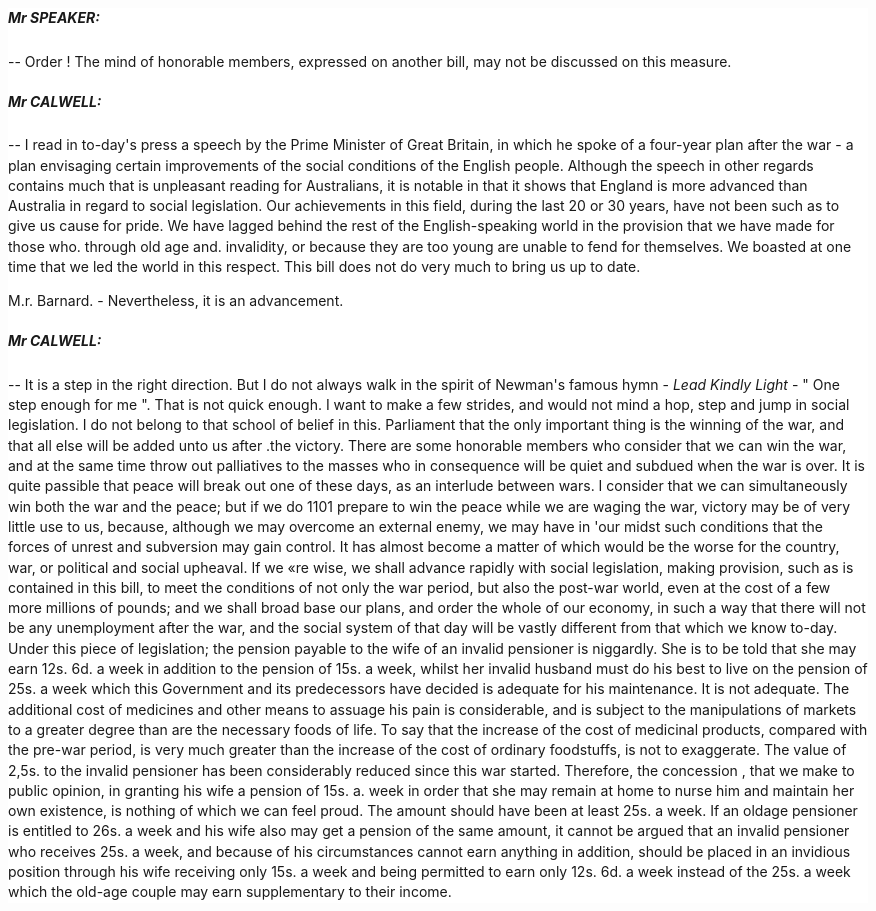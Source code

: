 ##### Mr SPEAKER:

-- Order ! The mind of honorable members, expressed on another bill, may not be discussed on this measure. 

##### Mr CALWELL:

-- I read in to-day's press a speech by the Prime Minister of Great Britain, in which he spoke of a four-year plan after the war  -  a plan envisaging certain improvements of the social conditions of the English people. Although the speech in other regards contains much that is unpleasant reading for Australians, it is notable in that it shows that England is more advanced than Australia in regard to social legislation. Our achievements in this field, during the last 20 or 30 years, have not been such as to give us cause for pride. We have lagged behind the rest of the English-speaking world in the provision that we have made for those who. through old age and. invalidity, or because they are too young are unable to fend for themselves. We boasted at one time that we led the  world  in this respect. This bill does not do very much to bring us up to date. 

M.r. Barnard.  -  Nevertheless, it is an advancement. 

##### Mr CALWELL:

-- It is a step in the right direction. But I do not always walk in the spirit of Newman's famous hymn -  *Lead Kindly Light*  - " One step enough for me ". That is not quick enough. I want to make a few strides, and would not mind a hop, step and jump in social legislation. I do not belong to that school of belief in this. Parliament that the only important thing is the winning of the war, and that all else will be added unto us after .the victory. There are some honorable members who consider that we can win the war, and at the same time throw out palliatives to the masses who in consequence will be quiet and subdued when the war is over. It is quite passible that peace will break out one of these days, as an interlude between wars. I consider that we can simultaneously win both the war and the peace; but if we do 1101 prepare to win the peace while we are waging the war, victory may be of very little use to us, because, although we may overcome an external enemy, we may have in 'our midst such conditions that the forces of unrest and subversion may gain control. It has almost become a matter of which would be the worse for the country, war, or political and social upheaval. If we «re wise, we shall advance rapidly with social legislation, making provision, such as is contained in this bill, to meet the conditions of not only the war period, but also the post-war world, even at the cost of a few more millions of pounds; and we shall broad base our plans, and order the whole of our economy, in such a way that there will not be any unemployment after the war, and the social system of that day will be vastly different from that which we know to-day. Under this piece of legislation; the pension payable to the wife of an invalid pensioner is niggardly. She is to be told that she may earn 12s. 6d. a week in addition to the pension of 15s. a week, whilst her invalid husband must do his best to live on the pension of 25s. a week which this Government and its predecessors have decided is adequate for his maintenance. It is not adequate. The additional cost of medicines and other means to assuage his pain is considerable, and is subject to the manipulations of markets to a greater degree than are the necessary foods of life. To say that the increase of the cost of medicinal products, compared with the pre-war period, is very much greater than the increase of the cost of ordinary foodstuffs, is not to exaggerate. The value of 2,5s. to the invalid pensioner has been considerably reduced since this war started. Therefore, the concession , that we make to public opinion, in granting his wife a pension of 15s. a. week in order that she may remain at home to nurse him and maintain her own existence, is nothing of which we can feel proud. The amount should have been at least 25s. a week. If an oldage pensioner is entitled to 26s. a week and his wife also may get a pension of the same amount, it cannot be argued that an invalid pensioner who receives 25s. a week, and because of his circumstances cannot earn anything in addition, should be placed in an invidious position through his wife receiving only 15s. a week and being permitted to earn only 12s. 6d. a week instead of the 25s. a week which the old-age couple may earn supplementary to their income. 
